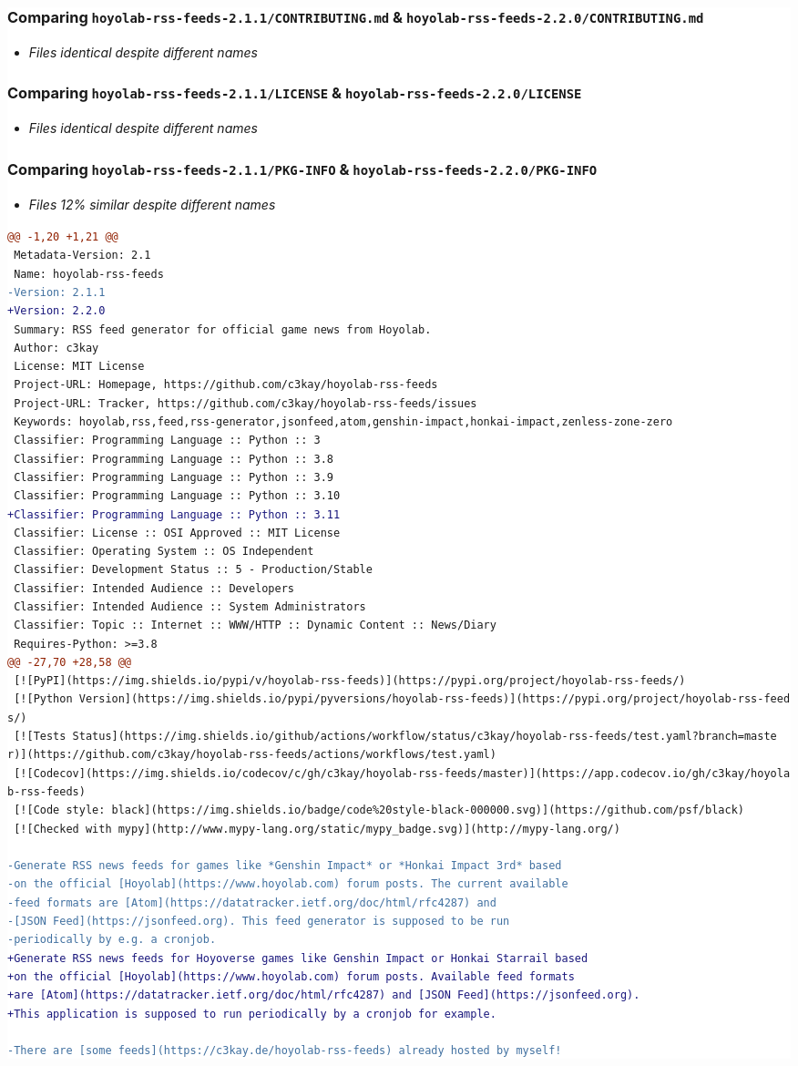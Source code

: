 ### Comparing `hoyolab-rss-feeds-2.1.1/CONTRIBUTING.md` & `hoyolab-rss-feeds-2.2.0/CONTRIBUTING.md`

 * *Files identical despite different names*

### Comparing `hoyolab-rss-feeds-2.1.1/LICENSE` & `hoyolab-rss-feeds-2.2.0/LICENSE`

 * *Files identical despite different names*

### Comparing `hoyolab-rss-feeds-2.1.1/PKG-INFO` & `hoyolab-rss-feeds-2.2.0/PKG-INFO`

 * *Files 12% similar despite different names*

```diff
@@ -1,20 +1,21 @@
 Metadata-Version: 2.1
 Name: hoyolab-rss-feeds
-Version: 2.1.1
+Version: 2.2.0
 Summary: RSS feed generator for official game news from Hoyolab.
 Author: c3kay
 License: MIT License
 Project-URL: Homepage, https://github.com/c3kay/hoyolab-rss-feeds
 Project-URL: Tracker, https://github.com/c3kay/hoyolab-rss-feeds/issues
 Keywords: hoyolab,rss,feed,rss-generator,jsonfeed,atom,genshin-impact,honkai-impact,zenless-zone-zero
 Classifier: Programming Language :: Python :: 3
 Classifier: Programming Language :: Python :: 3.8
 Classifier: Programming Language :: Python :: 3.9
 Classifier: Programming Language :: Python :: 3.10
+Classifier: Programming Language :: Python :: 3.11
 Classifier: License :: OSI Approved :: MIT License
 Classifier: Operating System :: OS Independent
 Classifier: Development Status :: 5 - Production/Stable
 Classifier: Intended Audience :: Developers
 Classifier: Intended Audience :: System Administrators
 Classifier: Topic :: Internet :: WWW/HTTP :: Dynamic Content :: News/Diary
 Requires-Python: >=3.8
@@ -27,70 +28,58 @@
 [![PyPI](https://img.shields.io/pypi/v/hoyolab-rss-feeds)](https://pypi.org/project/hoyolab-rss-feeds/)
 [![Python Version](https://img.shields.io/pypi/pyversions/hoyolab-rss-feeds)](https://pypi.org/project/hoyolab-rss-feeds/)
 [![Tests Status](https://img.shields.io/github/actions/workflow/status/c3kay/hoyolab-rss-feeds/test.yaml?branch=master)](https://github.com/c3kay/hoyolab-rss-feeds/actions/workflows/test.yaml)
 [![Codecov](https://img.shields.io/codecov/c/gh/c3kay/hoyolab-rss-feeds/master)](https://app.codecov.io/gh/c3kay/hoyolab-rss-feeds)
 [![Code style: black](https://img.shields.io/badge/code%20style-black-000000.svg)](https://github.com/psf/black)
 [![Checked with mypy](http://www.mypy-lang.org/static/mypy_badge.svg)](http://mypy-lang.org/)
 
-Generate RSS news feeds for games like *Genshin Impact* or *Honkai Impact 3rd* based 
-on the official [Hoyolab](https://www.hoyolab.com) forum posts. The current available 
-feed formats are [Atom](https://datatracker.ietf.org/doc/html/rfc4287) and 
-[JSON Feed](https://jsonfeed.org). This feed generator is supposed to be run
-periodically by e.g. a cronjob.
+Generate RSS news feeds for Hoyoverse games like Genshin Impact or Honkai Starrail based
+on the official [Hoyolab](https://www.hoyolab.com) forum posts. Available feed formats
+are [Atom](https://datatracker.ietf.org/doc/html/rfc4287) and [JSON Feed](https://jsonfeed.org).
+This application is supposed to run periodically by a cronjob for example.
 
-There are [some feeds](https://c3kay.de/hoyolab-rss-feeds) already hosted by myself!
```
